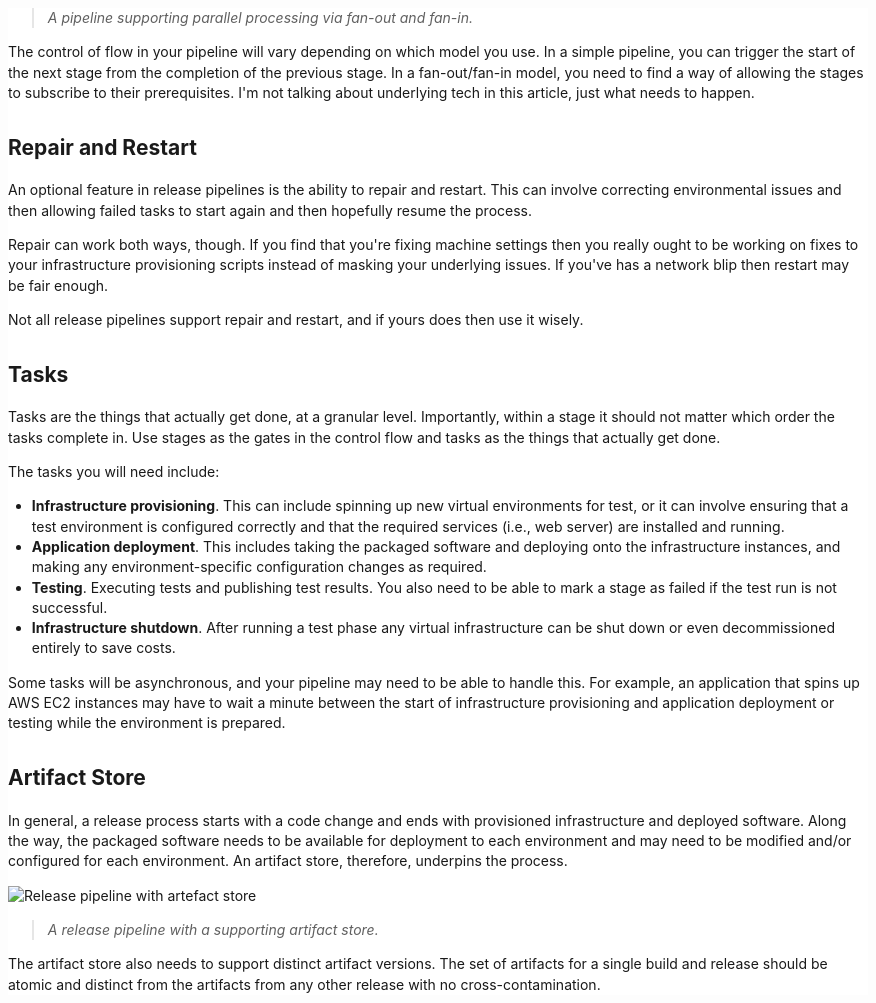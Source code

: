 > _A pipeline supporting parallel processing via fan-out and fan-in._

The control of flow in your pipeline will vary depending on which model you use. In a simple pipeline, you can trigger the start of the next stage from the completion of the previous stage. In a fan-out/fan-in model, you need to find a way of allowing the stages to subscribe to their prerequisites. I'm not talking about underlying tech in this article, just what needs to happen.

## Repair and Restart

An optional feature in release pipelines is the ability to repair and restart. This can involve correcting environmental issues and then allowing failed tasks to start again and then hopefully resume the process.

Repair can work both ways, though. If you find that you're fixing machine settings then you really ought to be working on fixes to your infrastructure provisioning scripts instead of masking your underlying issues. If you've has a network blip then restart may be fair enough.

Not all release pipelines support repair and restart, and if yours does then use it wisely.

## Tasks

Tasks are the things that actually get done, at a granular level. Importantly, within a stage it should not matter which order the tasks complete in. Use stages as the gates in the control flow and tasks as the things that actually get done.

The tasks you will need include:

  * **Infrastructure provisioning**. This can include spinning up new virtual environments for test, or it can involve ensuring that a test environment is configured correctly and that the required services (i.e., web server) are installed and running.
  * **Application deployment**. This includes taking the packaged software and deploying onto the infrastructure instances, and making any environment-specific configuration changes as required.
  * **Testing**. Executing tests and publishing test results. You also need to be able to mark a stage as failed if the test run is not successful.
  * **Infrastructure shutdown**. After running a test phase any virtual infrastructure can be shut down or even decommissioned entirely to save costs.

Some tasks will be asynchronous, and your pipeline may need to be able to handle this. For example, an application that spins up AWS EC2 instances may have to wait a minute between the start of infrastructure provisioning and application deployment or testing while the environment is prepared.

## Artifact Store

In general, a release process starts with a code change and ends with provisioned infrastructure and deployed software. Along the way, the packaged software needs to be available for deployment to each environment and may need to be modified and/or configured for each environment. An artifact store, therefore, underpins the process.

![Release pipeline with artefact store](https://cdn.345.systems/wp-content/uploads/2017/01/artefact-store-1024x514.png)

> _A release pipeline with a supporting artifact store._

The artifact store also needs to support distinct artifact versions. The set of artifacts for a single build and release should be atomic and distinct from the artifacts from any other release with no cross-contamination.
